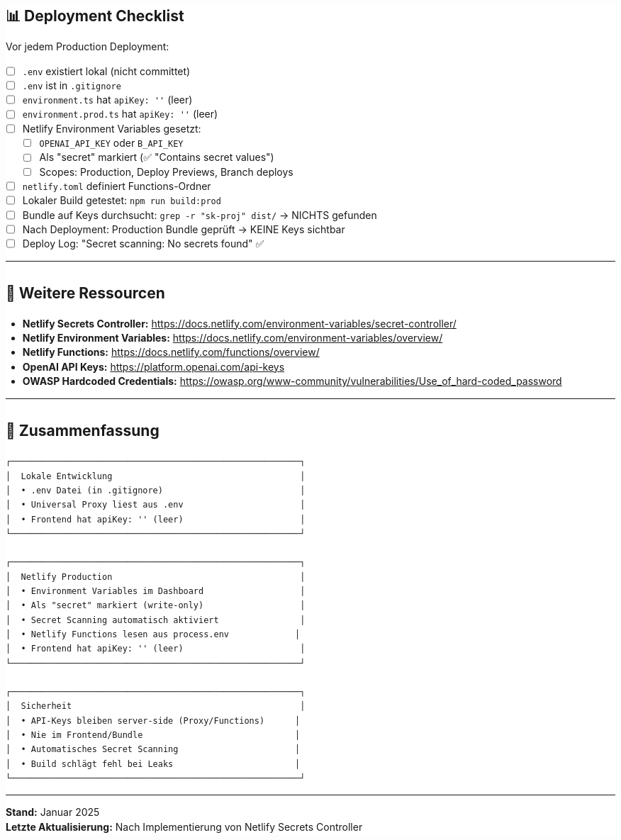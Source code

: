 
## 📊 Deployment Checklist

Vor jedem Production Deployment:

- [ ] `.env` existiert lokal (nicht committet)
- [ ] `.env` ist in `.gitignore`
- [ ] `environment.ts` hat `apiKey: ''` (leer)
- [ ] `environment.prod.ts` hat `apiKey: ''` (leer)
- [ ] Netlify Environment Variables gesetzt:
  - [ ] `OPENAI_API_KEY` oder `B_API_KEY`
  - [ ] Als "secret" markiert (✅ "Contains secret values")
  - [ ] Scopes: Production, Deploy Previews, Branch deploys
- [ ] `netlify.toml` definiert Functions-Ordner
- [ ] Lokaler Build getestet: `npm run build:prod`
- [ ] Bundle auf Keys durchsucht: `grep -r "sk-proj" dist/` → NICHTS gefunden
- [ ] Nach Deployment: Production Bundle geprüft → KEINE Keys sichtbar
- [ ] Deploy Log: "Secret scanning: No secrets found" ✅

---

## 🔗 Weitere Ressourcen

- **Netlify Secrets Controller:** https://docs.netlify.com/environment-variables/secret-controller/
- **Netlify Environment Variables:** https://docs.netlify.com/environment-variables/overview/
- **Netlify Functions:** https://docs.netlify.com/functions/overview/
- **OpenAI API Keys:** https://platform.openai.com/api-keys
- **OWASP Hardcoded Credentials:** https://owasp.org/www-community/vulnerabilities/Use_of_hard-coded_password

---

## 📝 Zusammenfassung

```
┌─────────────────────────────────────────────────────────┐
│  Lokale Entwicklung                                     │
│  • .env Datei (in .gitignore)                           │
│  • Universal Proxy liest aus .env                       │
│  • Frontend hat apiKey: '' (leer)                       │
└─────────────────────────────────────────────────────────┘

┌─────────────────────────────────────────────────────────┐
│  Netlify Production                                     │
│  • Environment Variables im Dashboard                   │
│  • Als "secret" markiert (write-only)                   │
│  • Secret Scanning automatisch aktiviert                │
│  • Netlify Functions lesen aus process.env             │
│  • Frontend hat apiKey: '' (leer)                       │
└─────────────────────────────────────────────────────────┘

┌─────────────────────────────────────────────────────────┐
│  Sicherheit                                             │
│  • API-Keys bleiben server-side (Proxy/Functions)      │
│  • Nie im Frontend/Bundle                              │
│  • Automatisches Secret Scanning                       │
│  • Build schlägt fehl bei Leaks                        │
└─────────────────────────────────────────────────────────┘
```

---

**Stand:** Januar 2025  
**Letzte Aktualisierung:** Nach Implementierung von Netlify Secrets Controller
